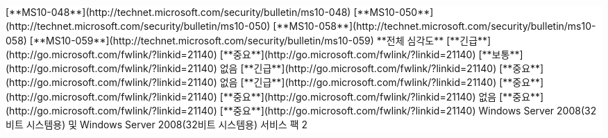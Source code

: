 </td>
<td style="border:1px solid black;">
[**MS10-048**](http://technet.microsoft.com/security/bulletin/ms10-048)
</td>
<td style="border:1px solid black;">
[**MS10-050**](http://technet.microsoft.com/security/bulletin/ms10-050)
</td>
<td style="border:1px solid black;">
[**MS10-058**](http://technet.microsoft.com/security/bulletin/ms10-058)
</td>
<td style="border:1px solid black;">
[**MS10-059**](http://technet.microsoft.com/security/bulletin/ms10-059)
</td>
</tr>
<tr>
<td style="border:1px solid black;">
**전체 심각도**
</td>
<td style="border:1px solid black;">
[**긴급**](http://go.microsoft.com/fwlink/?linkid=21140)
</td>
<td style="border:1px solid black;">
[**중요**](http://go.microsoft.com/fwlink/?linkid=21140)
</td>
<td style="border:1px solid black;">
[**보통**](http://go.microsoft.com/fwlink/?linkid=21140)
</td>
<td style="border:1px solid black;">
없음
</td>
<td style="border:1px solid black;">
[**긴급**](http://go.microsoft.com/fwlink/?linkid=21140)
</td>
<td style="border:1px solid black;">
[**중요**](http://go.microsoft.com/fwlink/?linkid=21140)
</td>
<td style="border:1px solid black;">
없음
</td>
<td style="border:1px solid black;">
[**긴급**](http://go.microsoft.com/fwlink/?linkid=21140)
</td>
<td style="border:1px solid black;">
[**중요**](http://go.microsoft.com/fwlink/?linkid=21140)
</td>
<td style="border:1px solid black;">
[**중요**](http://go.microsoft.com/fwlink/?linkid=21140)
</td>
<td style="border:1px solid black;">
없음
</td>
<td style="border:1px solid black;">
[**중요**](http://go.microsoft.com/fwlink/?linkid=21140)
</td>
<td style="border:1px solid black;">
[**중요**](http://go.microsoft.com/fwlink/?linkid=21140)
</td>
</tr>
<tr class="alternateRow">
<td style="border:1px solid black;">
Windows Server 2008(32비트 시스템용) 및 Windows Server 2008(32비트 시스템용) 서비스 팩 2
</td>
<td style="border:1px solid black;">